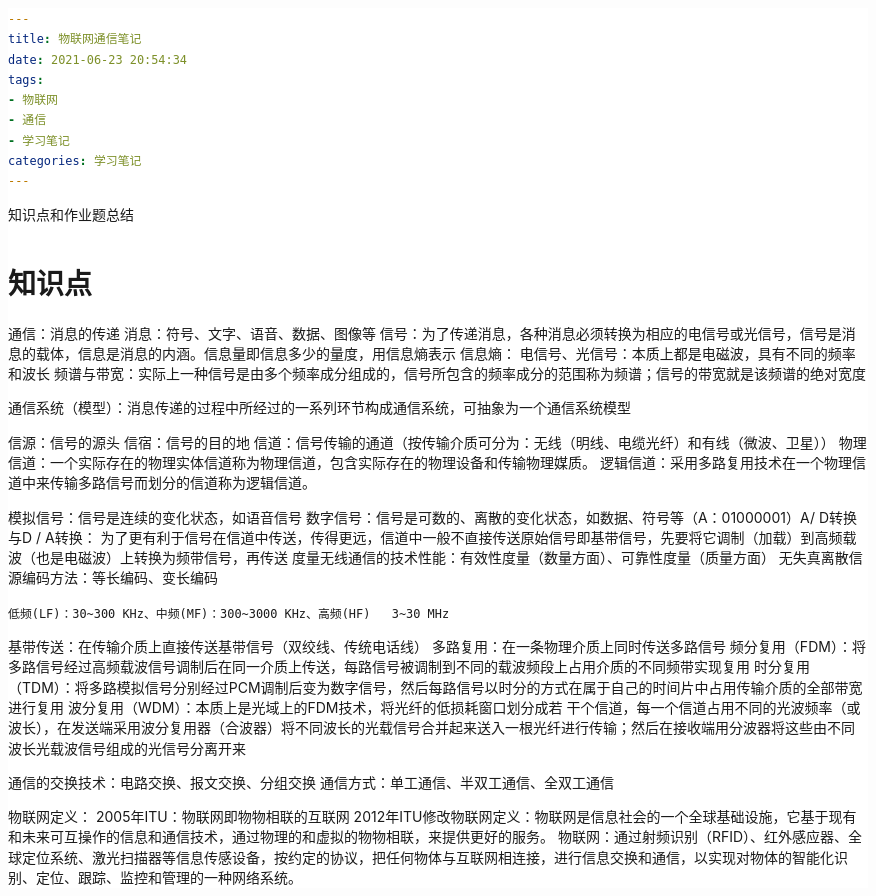 ```yaml
---
title: 物联网通信笔记
date: 2021-06-23 20:54:34
tags:
- 物联网
- 通信
- 学习笔记
categories: 学习笔记
---
```


知识点和作业题总结



# 知识点

通信：消息的传递
消息：符号、文字、语音、数据、图像等
信号：为了传递消息，各种消息必须转换为相应的电信号或光信号，信号是消息的载体，信息是消息的内涵。信息量即信息多少的量度，用信息熵表示
信息熵： 
电信号、光信号：本质上都是电磁波，具有不同的频率和波长
频谱与带宽：实际上一种信号是由多个频率成分组成的，信号所包含的频率成分的范围称为频谱；信号的带宽就是该频谱的绝对宽度


通信系统（模型）：消息传递的过程中所经过的一系列环节构成通信系统，可抽象为一个通信系统模型
	 
信源：信号的源头
信宿：信号的目的地
信道：信号传输的通道（按传输介质可分为：无线（明线、电缆光纤）和有线（微波、卫星））
物理信道：一个实际存在的物理实体信道称为物理信道，包含实际存在的物理设备和传输物理媒质。
逻辑信道：采用多路复用技术在一个物理信道中来传输多路信号而划分的信道称为逻辑信道。


模拟信号：信号是连续的变化状态，如语音信号
数字信号：信号是可数的、离散的变化状态，如数据、符号等（A：01000001）A/ D转换与D / A转换：
为了更有利于信号在信道中传送，传得更远，信道中一般不直接传送原始信号即基带信号，先要将它调制（加载）到高频载波（也是电磁波）上转换为频带信号，再传送
度量无线通信的技术性能：有效性度量（数量方面）、可靠性度量（质量方面）
无失真离散信源编码方法：等长编码、变长编码


`低频(LF)：30~300 KHz、中频(MF)：300~3000 KHz、高频(HF)	3~30 MHz`


基带传送：在传输介质上直接传送基带信号（双绞线、传统电话线）
多路复用：在一条物理介质上同时传送多路信号
	频分复用（FDM）：将多路信号经过高频载波信号调制后在同一介质上传送，每路信号被调制到不同的载波频段上占用介质的不同频带实现复用
	时分复用（TDM）：将多路模拟信号分别经过PCM调制后变为数字信号，然后每路信号以时分的方式在属于自己的时间片中占用传输介质的全部带宽进行复用
	波分复用（WDM）：本质上是光域上的FDM技术，将光纤的低损耗窗口划分成若	干个信道，每一个信道占用不同的光波频率（或波长），在发送端采用波分复用器（合波器）将不同波长的光载信号合并起来送入一根光纤进行传输；然后在接收端用分波器将这些由不同波长光载波信号组成的光信号分离开来


通信的交换技术：电路交换、报文交换、分组交换
通信方式：单工通信、半双工通信、全双工通信

物联网定义：
	2005年ITU：物联网即物物相联的互联网
	2012年ITU修改物联网定义：物联网是信息社会的一个全球基础设施，它基于现有和未来可互操作的信息和通信技术，通过物理的和虚拟的物物相联，来提供更好的服务。
	物联网：通过射频识别（RFID）、红外感应器、全球定位系统、激光扫描器等信息传感设备，按约定的协议，把任何物体与互联网相连接，进行信息交换和通信，以实现对物体的智能化识别、定位、跟踪、监控和管理的一种网络系统。
